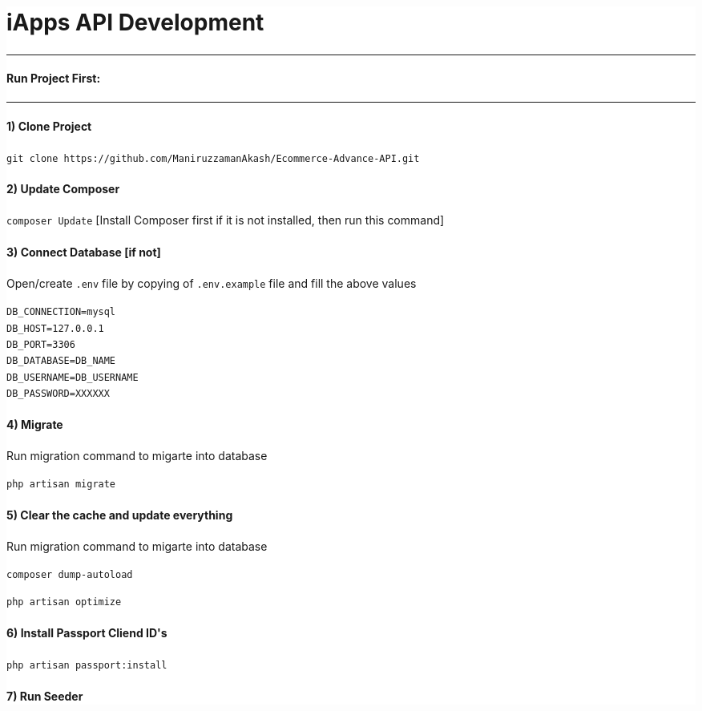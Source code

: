 # iApps API Development

---

#### Run Project First:

---

#### 1) Clone Project

`git clone https://github.com/ManiruzzamanAkash/Ecommerce-Advance-API.git`

#### 2) Update Composer

`composer Update` [Install Composer first if it is not installed, then run this command]

#### 3) Connect Database [if not]

Open/create `.env` file by copying of `.env.example` file and fill the above values

```
DB_CONNECTION=mysql
DB_HOST=127.0.0.1
DB_PORT=3306
DB_DATABASE=DB_NAME
DB_USERNAME=DB_USERNAME
DB_PASSWORD=XXXXXX
```

#### 4) Migrate

Run migration command to migarte into database

```
php artisan migrate
```

#### 5) Clear the cache and update everything

Run migration command to migarte into database

```
composer dump-autoload
```

```
php artisan optimize
```

#### 6) Install Passport Cliend ID's

```
php artisan passport:install
```

#### 7) Run Seeder
